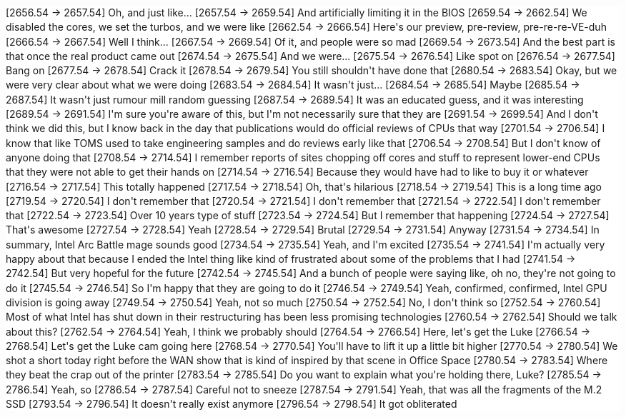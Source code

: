 [2656.54 → 2657.54] Oh, and just like...
[2657.54 → 2659.54] And artificially limiting it in the BIOS
[2659.54 → 2662.54] We disabled the cores, we set the turbos, and we were like
[2662.54 → 2666.54] Here's our preview, pre-review, pre-re-re-VE-duh
[2666.54 → 2667.54] Well I think...
[2667.54 → 2669.54] Of it, and people were so mad
[2669.54 → 2673.54] And the best part is that once the real product came out
[2674.54 → 2675.54] And we were...
[2675.54 → 2676.54] Like spot on
[2676.54 → 2677.54] Bang on
[2677.54 → 2678.54] Crack it
[2678.54 → 2679.54] You still shouldn't have done that
[2680.54 → 2683.54] Okay, but we were very clear about what we were doing
[2683.54 → 2684.54] It wasn't just...
[2684.54 → 2685.54] Maybe
[2685.54 → 2687.54] It wasn't just rumour mill random guessing
[2687.54 → 2689.54] It was an educated guess, and it was interesting
[2689.54 → 2691.54] I'm sure you're aware of this, but I'm not necessarily sure that they are
[2691.54 → 2699.54] And I don't think we did this, but I know back in the day that publications would do official reviews of CPUs that way
[2701.54 → 2706.54] I know that like TOMS used to take engineering samples and do reviews early like that
[2706.54 → 2708.54] But I don't know of anyone doing that
[2708.54 → 2714.54] I remember reports of sites chopping off cores and stuff to represent lower-end CPUs that they were not able to get their hands on
[2714.54 → 2716.54] Because they would have had to like to buy it or whatever
[2716.54 → 2717.54] This totally happened
[2717.54 → 2718.54] Oh, that's hilarious
[2718.54 → 2719.54] This is a long time ago
[2719.54 → 2720.54] I don't remember that
[2720.54 → 2721.54] I don't remember that
[2721.54 → 2722.54] I don't remember that
[2722.54 → 2723.54] Over 10 years type of stuff
[2723.54 → 2724.54] But I remember that happening
[2724.54 → 2727.54] That's awesome
[2727.54 → 2728.54] Yeah
[2728.54 → 2729.54] Brutal
[2729.54 → 2731.54] Anyway
[2731.54 → 2734.54] In summary, Intel Arc Battle mage sounds good
[2734.54 → 2735.54] Yeah, and I'm excited
[2735.54 → 2741.54] I'm actually very happy about that because I ended the Intel thing like kind of frustrated about some of the problems that I had
[2741.54 → 2742.54] But very hopeful for the future
[2742.54 → 2745.54] And a bunch of people were saying like, oh no, they're not going to do it
[2745.54 → 2746.54] So I'm happy that they are going to do it
[2746.54 → 2749.54] Yeah, confirmed, confirmed, Intel GPU division is going away
[2749.54 → 2750.54] Yeah, not so much
[2750.54 → 2752.54] No, I don't think so
[2752.54 → 2760.54] Most of what Intel has shut down in their restructuring has been less promising technologies
[2760.54 → 2762.54] Should we talk about this?
[2762.54 → 2764.54] Yeah, I think we probably should
[2764.54 → 2766.54] Here, let's get the Luke
[2766.54 → 2768.54] Let's get the Luke cam going here
[2768.54 → 2770.54] You'll have to lift it up a little bit higher
[2770.54 → 2780.54] We shot a short today right before the WAN show that is kind of inspired by that scene in Office Space
[2780.54 → 2783.54] Where they beat the crap out of the printer
[2783.54 → 2785.54] Do you want to explain what you're holding there, Luke?
[2785.54 → 2786.54] Yeah, so
[2786.54 → 2787.54] Careful not to sneeze
[2787.54 → 2791.54] Yeah, that was all the fragments of the M.2 SSD
[2793.54 → 2796.54] It doesn't really exist anymore
[2796.54 → 2798.54] It got obliterated